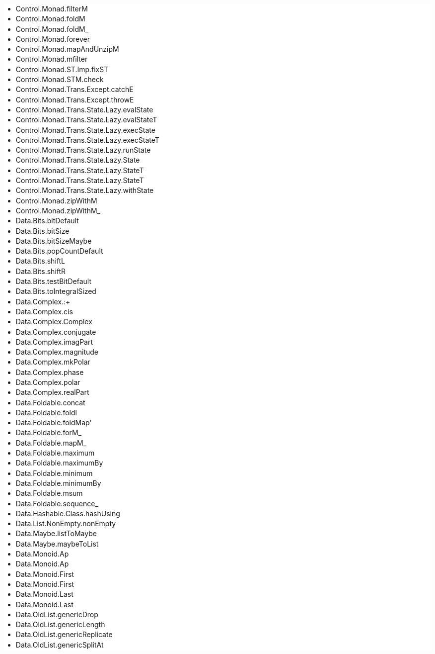 * Control.Monad.filterM
* Control.Monad.foldM
* Control.Monad.foldM_
* Control.Monad.forever
* Control.Monad.mapAndUnzipM
* Control.Monad.mfilter
* Control.Monad.ST.Imp.fixST
* Control.Monad.STM.check
* Control.Monad.Trans.Except.catchE
* Control.Monad.Trans.Except.throwE
* Control.Monad.Trans.State.Lazy.evalState
* Control.Monad.Trans.State.Lazy.evalStateT
* Control.Monad.Trans.State.Lazy.execState
* Control.Monad.Trans.State.Lazy.execStateT
* Control.Monad.Trans.State.Lazy.runState
* Control.Monad.Trans.State.Lazy.State
* Control.Monad.Trans.State.Lazy.StateT
* Control.Monad.Trans.State.Lazy.StateT
* Control.Monad.Trans.State.Lazy.withState
* Control.Monad.zipWithM
* Control.Monad.zipWithM_
* Data.Bits.bitDefault
* Data.Bits.bitSize
* Data.Bits.bitSizeMaybe
* Data.Bits.popCountDefault
* Data.Bits.shiftL
* Data.Bits.shiftR
* Data.Bits.testBitDefault
* Data.Bits.toIntegralSized
* Data.Complex.:+
* Data.Complex.cis
* Data.Complex.Complex
* Data.Complex.conjugate
* Data.Complex.imagPart
* Data.Complex.magnitude
* Data.Complex.mkPolar
* Data.Complex.phase
* Data.Complex.polar
* Data.Complex.realPart
* Data.Foldable.concat
* Data.Foldable.foldl
* Data.Foldable.foldMap'
* Data.Foldable.forM_
* Data.Foldable.mapM_
* Data.Foldable.maximum
* Data.Foldable.maximumBy
* Data.Foldable.minimum
* Data.Foldable.minimumBy
* Data.Foldable.msum
* Data.Foldable.sequence_
* Data.Hashable.Class.hashUsing
* Data.List.NonEmpty.nonEmpty
* Data.Maybe.listToMaybe
* Data.Maybe.maybeToList
* Data.Monoid.Ap
* Data.Monoid.Ap
* Data.Monoid.First
* Data.Monoid.First
* Data.Monoid.Last
* Data.Monoid.Last
* Data.OldList.genericDrop
* Data.OldList.genericLength
* Data.OldList.genericReplicate
* Data.OldList.genericSplitAt